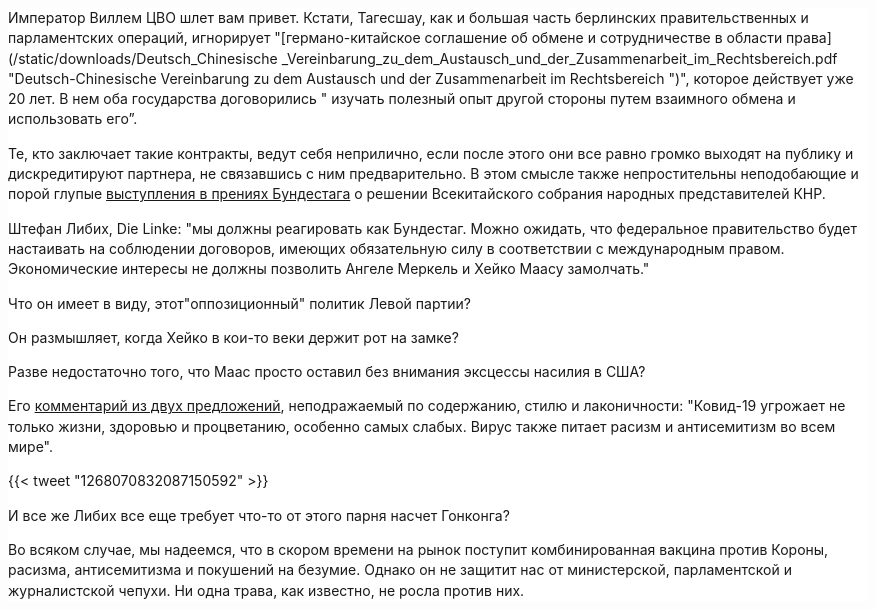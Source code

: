 Император Виллем ЦВО шлет вам привет. Кстати, Тагесшау, как и большая часть берлинских правительственных и парламентских операций, игнорирует "[германо-китайское соглашение об обмене и сотрудничестве в области права](/static/downloads/Deutsch_Chinesische _Vereinbarung_zu_dem_Austausch_und_der_Zusammenarbeit_im_Rechtsbereich.pdf "Deutsch-Chinesische Vereinbarung zu dem Austausch und der Zusammenarbeit im Rechtsbereich ")", которое действует уже 20 лет. В нем оба государства договорились " изучать полезный опыт другой стороны путем взаимного обмена и использовать его”.

Те, кто заключает такие контракты, ведут себя неприлично, если после этого они все равно громко выходят на публику и дискредитируют партнера, не связавшись с ним предварительно. В этом смысле также непростительны неподобающие и порой глупые [выступления в прениях Бундестага](https://dipbt.bundestag.de/dip21/btp/19/19164.pdf#P.20425 " немецкий бундестаг-19. Wahlperiode – 164. Sitzung. Берлин, Фрейтаг, Ден 29. Mai 2020") о решении Всекитайского собрания народных представителей КНР.

Штефан Либих, Die Linke: "мы должны реагировать как Бундестаг. Можно ожидать, что федеральное правительство будет настаивать на соблюдении договоров, имеющих обязательную силу в соответствии с международным правом. Экономические интересы не должны позволить Ангеле Меркель и Хейко Маасу замолчать."

Что он имеет в виду, этот"оппозиционный" политик Левой партии?

Он размышляет, когда Хейко в кои-то веки держит рот на замке?

Разве недостаточно того, что Маас просто оставил без внимания эксцессы насилия в США?

Его [комментарий из двух предложений](https://www.spd.de/aktuelles/detail/news/maas-verurteilt-trumps-gewaltandrohung/03/06/2020/ "Maas verurteilt Trumps Gewaltandrohung"), неподражаемый по содержанию, стилю и лаконичности: "Ковид-19 угрожает не только жизни, здоровью и процветанию, особенно самых слабых. Вирус также питает расизм и антисемитизм во всем мире".

{{< tweet "1268070832087150592" >}}

И все же Либих все еще требует что-то от этого парня насчет Гонконга?

Во всяком случае, мы надеемся, что в скором времени на рынок поступит комбинированная вакцина против Короны, расизма, антисемитизма и покушений на безумие. Однако он не защитит нас от министерской, парламентской и журналистской чепухи. Ни одна трава, как известно, не росла против них.
